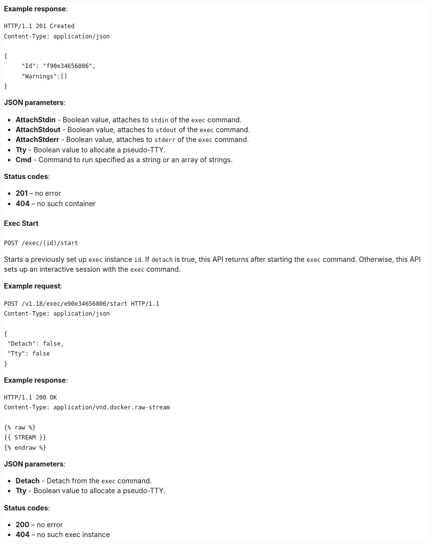 **Example response**:

    HTTP/1.1 201 Created
    Content-Type: application/json

    {
         "Id": "f90e34656806",
         "Warnings":[]
    }

**JSON parameters**:

-   **AttachStdin** 	- Boolean value, attaches to `stdin` of the `exec` command.
-   **AttachStdout** 	- Boolean value, attaches to `stdout` of the `exec` command.
-   **AttachStderr** 	- Boolean value, attaches to `stderr` of the `exec` command.
-   **Tty** 			- Boolean value to allocate a pseudo-TTY.
-   **Cmd** 			- Command to run specified as a string or an array of strings.


**Status codes**:

-   **201** – no error
-   **404** – no such container

#### Exec Start

`POST /exec/(id)/start`

Starts a previously set up `exec` instance `id`. If `detach` is true, this API
returns after starting the `exec` command. Otherwise, this API sets up an
interactive session with the `exec` command.

**Example request**:

    POST /v1.18/exec/e90e34656806/start HTTP/1.1
    Content-Type: application/json

    {
     "Detach": false,
     "Tty": false
    }

**Example response**:

    HTTP/1.1 200 OK
    Content-Type: application/vnd.docker.raw-stream

    {% raw %}
    {{ STREAM }}
    {% endraw %}

**JSON parameters**:

-   **Detach** - Detach from the `exec` command.
-   **Tty** - Boolean value to allocate a pseudo-TTY.

**Status codes**:

-   **200** – no error
-   **404** – no such exec instance
